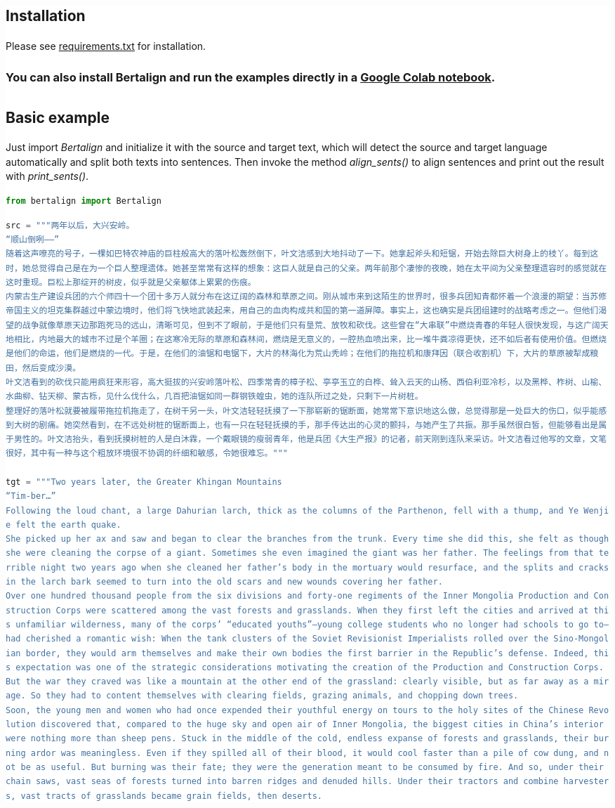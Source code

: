 ## Installation

Please see [requirements.txt](./requirements.txt) for installation. 

### You can also install Bertalign and run the examples directly in a [Google Colab notebook](https://colab.research.google.com/drive/123GhXwgwmQp1F5SVZ74_uIgyxo6hLRq0?usp=sharing).

## Basic example

Just import *Bertalign* and initialize it with the source and target text, which will detect the source and target language automatically and split both texts into sentences. Then invoke the method *align_sents()*  to align sentences and print out the result with *print_sents()*.

```python
from bertalign import Bertalign
```

```python
src = """两年以后，大兴安岭。
“顺山倒咧——”
随着这声嘹亮的号子，一棵如巴特农神庙的巨柱般高大的落叶松轰然倒下，叶文洁感到大地抖动了一下。她拿起斧头和短锯，开始去除巨大树身上的枝丫。每到这时，她总觉得自己是在为一个巨人整理遗体。她甚至常常有这样的想象：这巨人就是自己的父亲。两年前那个凄惨的夜晚，她在太平间为父亲整理遗容时的感觉就在这时重现。巨松上那绽开的树皮，似乎就是父亲躯体上累累的伤痕。
内蒙古生产建设兵团的六个师四十一个团十多万人就分布在这辽阔的森林和草原之间。刚从城市来到这陌生的世界时，很多兵团知青都怀着一个浪漫的期望：当苏修帝国主义的坦克集群越过中蒙边境时，他们将飞快地武装起来，用自己的血肉构成共和国的第一道屏障。事实上，这也确实是兵团组建时的战略考虑之一。但他们渴望的战争就像草原天边那跑死马的远山，清晰可见，但到不了眼前，于是他们只有垦荒、放牧和砍伐。这些曾在“大串联”中燃烧青春的年轻人很快发现，与这广阔天地相比，内地最大的城市不过是个羊圈；在这寒冷无际的草原和森林间，燃烧是无意义的，一腔热血喷出来，比一堆牛粪凉得更快，还不如后者有使用价值。但燃烧是他们的命运，他们是燃烧的一代。于是，在他们的油锯和电锯下，大片的林海化为荒山秃岭；在他们的拖拉机和康拜因（联合收割机）下，大片的草原被犁成粮田，然后变成沙漠。
叶文洁看到的砍伐只能用疯狂来形容，高大挺拔的兴安岭落叶松、四季常青的樟子松、亭亭玉立的白桦、耸入云天的山杨、西伯利亚冷杉，以及黑桦、柞树、山榆、水曲柳、钻天柳、蒙古栎，见什么伐什么，几百把油锯如同一群钢铁蝗虫，她的连队所过之处，只剩下一片树桩。
整理好的落叶松就要被履带拖拉机拖走了，在树干另一头，叶文洁轻轻抚摸了一下那崭新的锯断面，她常常下意识地这么做，总觉得那是一处巨大的伤口，似乎能感到大树的剧痛。她突然看到，在不远处树桩的锯断面上，也有一只在轻轻抚摸的手，那手传达出的心灵的颤抖，与她产生了共振。那手虽然很白皙，但能够看出是属于男性的。叶文洁抬头，看到抚摸树桩的人是白沐霖，一个戴眼镜的瘦弱青年，他是兵团《大生产报》的记者，前天刚到连队来采访。叶文洁看过他写的文章，文笔很好，其中有一种与这个粗放环境很不协调的纤细和敏感，令她很难忘。"""

tgt = """Two years later, the Greater Khingan Mountains
“Tim-ber…”
Following the loud chant, a large Dahurian larch, thick as the columns of the Parthenon, fell with a thump, and Ye Wenjie felt the earth quake.
She picked up her ax and saw and began to clear the branches from the trunk. Every time she did this, she felt as though she were cleaning the corpse of a giant. Sometimes she even imagined the giant was her father. The feelings from that terrible night two years ago when she cleaned her father’s body in the mortuary would resurface, and the splits and cracks in the larch bark seemed to turn into the old scars and new wounds covering her father.
Over one hundred thousand people from the six divisions and forty-one regiments of the Inner Mongolia Production and Construction Corps were scattered among the vast forests and grasslands. When they first left the cities and arrived at this unfamiliar wilderness, many of the corps’ “educated youths”—young college students who no longer had schools to go to—had cherished a romantic wish: When the tank clusters of the Soviet Revisionist Imperialists rolled over the Sino-Mongolian border, they would arm themselves and make their own bodies the first barrier in the Republic’s defense. Indeed, this expectation was one of the strategic considerations motivating the creation of the Production and Construction Corps.
But the war they craved was like a mountain at the other end of the grassland: clearly visible, but as far away as a mirage. So they had to content themselves with clearing fields, grazing animals, and chopping down trees.
Soon, the young men and women who had once expended their youthful energy on tours to the holy sites of the Chinese Revolution discovered that, compared to the huge sky and open air of Inner Mongolia, the biggest cities in China’s interior were nothing more than sheep pens. Stuck in the middle of the cold, endless expanse of forests and grasslands, their burning ardor was meaningless. Even if they spilled all of their blood, it would cool faster than a pile of cow dung, and not be as useful. But burning was their fate; they were the generation meant to be consumed by fire. And so, under their chain saws, vast seas of forests turned into barren ridges and denuded hills. Under their tractors and combine harvesters, vast tracts of grasslands became grain fields, then deserts.
```